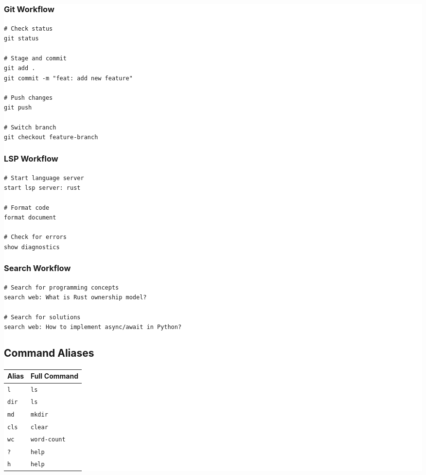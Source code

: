 ### Git Workflow
```
# Check status
git status

# Stage and commit
git add .
git commit -m "feat: add new feature"

# Push changes
git push

# Switch branch
git checkout feature-branch
```

### LSP Workflow
```
# Start language server
start lsp server: rust

# Format code
format document

# Check for errors
show diagnostics
```

### Search Workflow
```
# Search for programming concepts
search web: What is Rust ownership model?

# Search for solutions
search web: How to implement async/await in Python?
```

## Command Aliases

| Alias | Full Command |
|-------|--------------|
| `l` | `ls` |
| `dir` | `ls` |
| `md` | `mkdir` |
| `cls` | `clear` |
| `wc` | `word-count` |
| `?` | `help` |
| `h` | `help` |
